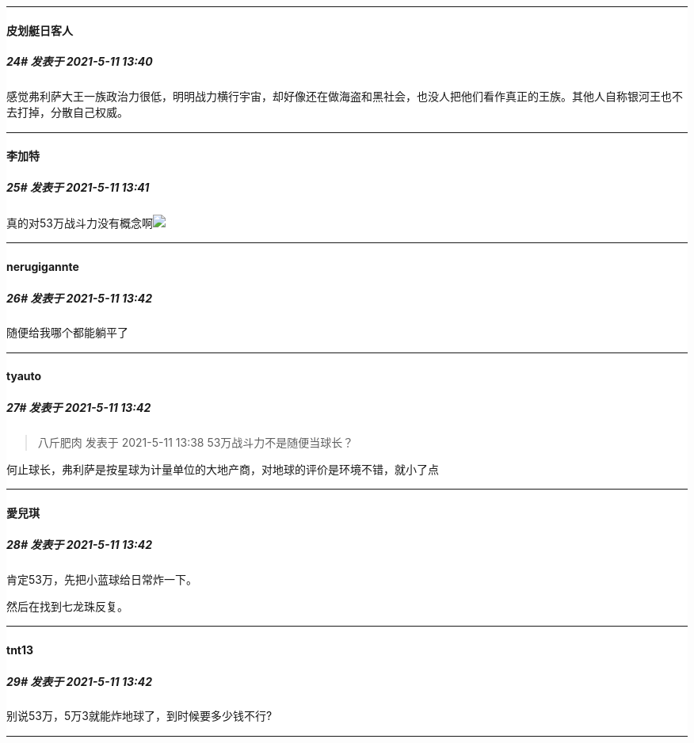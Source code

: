 *****

####  皮划艇日客人  
##### 24#       发表于 2021-5-11 13:40


感觉弗利萨大王一族政治力很低，明明战力横行宇宙，却好像还在做海盗和黑社会，也没人把他们看作真正的王族。其他人自称银河王也不去打掉，分散自己权威。


*****

####  李加特  
##### 25#       发表于 2021-5-11 13:41


真的对53万战斗力没有概念啊<img src="https://static.saraba1st.com/image/smiley/face2017/001.png" referrerpolicy="no-referrer">


*****

####  nerugigannte  
##### 26#       发表于 2021-5-11 13:42


随便给我哪个都能躺平了


*****

####  tyauto  
##### 27#       发表于 2021-5-11 13:42


<blockquote>八斤肥肉 发表于 2021-5-11 13:38
53万战斗力不是随便当球长？</blockquote>
何止球长，弗利萨是按星球为计量单位的大地产商，对地球的评价是环境不错，就小了点


*****

####  愛兒琪  
##### 28#       发表于 2021-5-11 13:42


肯定53万，先把小蓝球给日常炸一下。

然后在找到七龙珠反复。


*****

####  tnt13  
##### 29#       发表于 2021-5-11 13:42


别说53万，5万3就能炸地球了，到时候要多少钱不行?


*****
